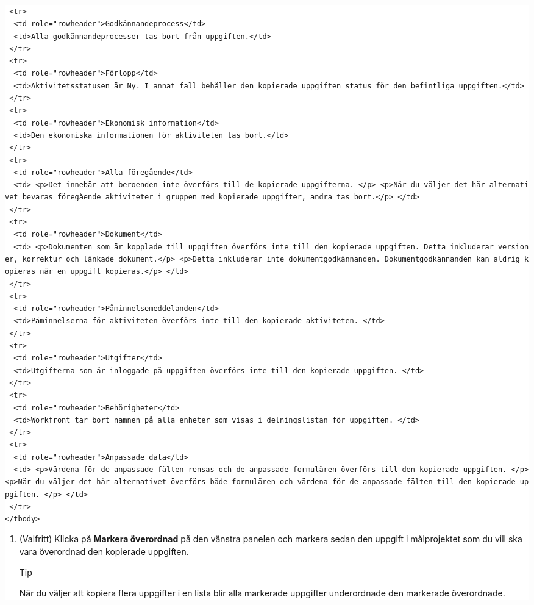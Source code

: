      <tr> 
      <td role="rowheader">Godkännandeprocess</td> 
      <td>Alla godkännandeprocesser tas bort från uppgiften.</td> 
     </tr> 
     <tr> 
      <td role="rowheader">Förlopp</td> 
      <td>Aktivitetsstatusen är Ny. I annat fall behåller den kopierade uppgiften status för den befintliga uppgiften.</td> 
     </tr> 
     <tr> 
      <td role="rowheader">Ekonomisk information</td> 
      <td>Den ekonomiska informationen för aktiviteten tas bort.</td> 
     </tr> 
     <tr> 
      <td role="rowheader">Alla föregående</td> 
      <td> <p>Det innebär att beroenden inte överförs till de kopierade uppgifterna. </p> <p>När du väljer det här alternativet bevaras föregående aktiviteter i gruppen med kopierade uppgifter, andra tas bort.</p> </td> 
     </tr> 
     <tr> 
      <td role="rowheader">Dokument</td> 
      <td> <p>Dokumenten som är kopplade till uppgiften överförs inte till den kopierade uppgiften. Detta inkluderar versioner, korrektur och länkade dokument.</p> <p>Detta inkluderar inte dokumentgodkännanden. Dokumentgodkännanden kan aldrig kopieras när en uppgift kopieras.</p> </td> 
     </tr> 
     <tr> 
      <td role="rowheader">Påminnelsemeddelanden</td> 
      <td>Påminnelserna för aktiviteten överförs inte till den kopierade aktiviteten. </td> 
     </tr> 
     <tr> 
      <td role="rowheader">Utgifter</td> 
      <td>Utgifterna som är inloggade på uppgiften överförs inte till den kopierade uppgiften. </td> 
     </tr> 
     <tr> 
      <td role="rowheader">Behörigheter</td> 
      <td>Workfront tar bort namnen på alla enheter som visas i delningslistan för uppgiften. </td> 
     </tr> 
     <tr> 
      <td role="rowheader">Anpassade data</td> 
      <td> <p>Värdena för de anpassade fälten rensas och de anpassade formulären överförs till den kopierade uppgiften. </p> <p>När du väljer det här alternativet överförs både formulären och värdena för de anpassade fälten till den kopierade uppgiften. </p> </td> 
     </tr> 
    </tbody> 
   </table>

1. (Valfritt) Klicka på **Markera överordnad** på den vänstra panelen och markera sedan den uppgift i målprojektet som du vill ska vara överordnad den kopierade uppgiften.

   >[!TIP]
   >
   >När du väljer att kopiera flera uppgifter i en lista blir alla markerade uppgifter underordnade den markerade överordnade.

